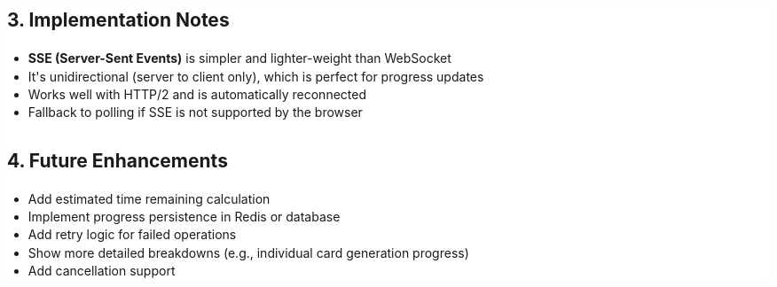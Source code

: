 ## 3. Implementation Notes

- **SSE (Server-Sent Events)** is simpler and lighter-weight than WebSocket
- It's unidirectional (server to client only), which is perfect for progress updates
- Works well with HTTP/2 and is automatically reconnected
- Fallback to polling if SSE is not supported by the browser

## 4. Future Enhancements

- Add estimated time remaining calculation
- Implement progress persistence in Redis or database
- Add retry logic for failed operations
- Show more detailed breakdowns (e.g., individual card generation progress)
- Add cancellation support
